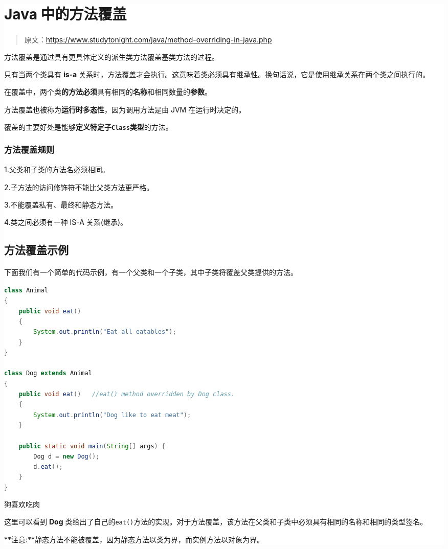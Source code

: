 # Java 中的方法覆盖

> 原文：<https://www.studytonight.com/java/method-overriding-in-java.php>

方法覆盖是通过具有更具体定义的派生类方法覆盖基类方法的过程。

只有当两个类具有 **is-a** 关系时，方法覆盖才会执行。这意味着类必须具有继承性。换句话说，它是使用继承关系在两个类之间执行的。

在覆盖中，两个类**的方法必须**具有相同的**名称**和相同数量的**参数**。

方法覆盖也被称为**运行时多态性**，因为调用方法是由 JVM 在运行时决定的。

覆盖的主要好处是能够**定义特定子`Class`类型**的方法。

### 方法覆盖规则

1.父类和子类的方法名必须相同。

2.子方法的访问修饰符不能比父类方法更严格。

3.不能覆盖私有、最终和静态方法。

4.类之间必须有一种 IS-A 关系(继承)。

## 方法覆盖示例

下面我们有一个简单的代码示例，有一个父类和一个子类，其中子类将覆盖父类提供的方法。

```java
class Animal
{
    public void eat()
    {
        System.out.println("Eat all eatables");
    }
}

class Dog extends Animal
{
    public void eat()   //eat() method overridden by Dog class.
    {
        System.out.println("Dog like to eat meat");
    }

    public static void main(String[] args) {
        Dog d = new Dog();
        d.eat();
    }
} 
```

狗喜欢吃肉

这里可以看到 **Dog** 类给出了自己的`eat()`方法的实现。对于方法覆盖，该方法在父类和子类中必须具有相同的名称和相同的类型签名。

**注意:**静态方法不能被覆盖，因为静态方法以类为界，而实例方法以对象为界。
